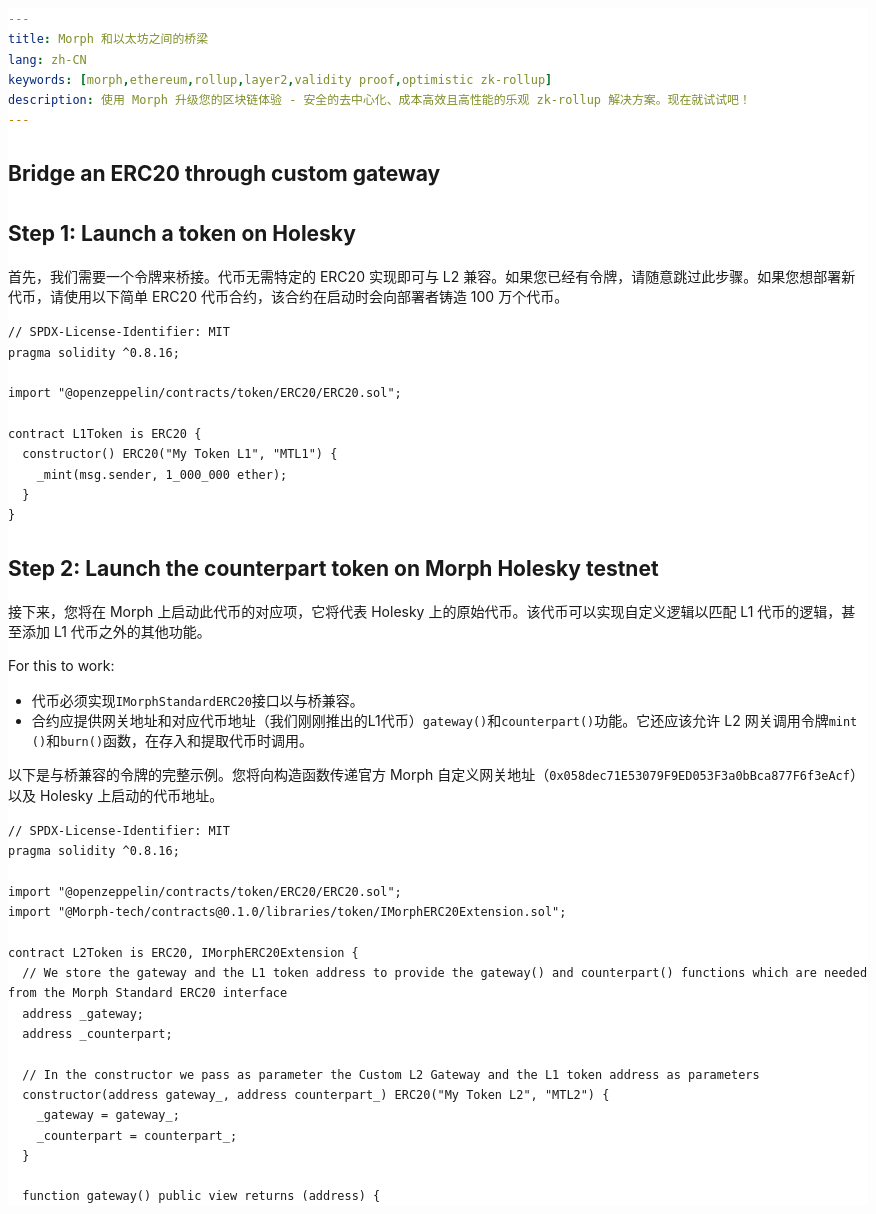 ```yaml
---
title: Morph 和以太坊之间的桥梁
lang: zh-CN
keywords: [morph,ethereum,rollup,layer2,validity proof,optimistic zk-rollup]
description: 使用 Morph 升级您的区块链体验 - 安全的去中心化、成本高效且高性能的乐观 zk-rollup 解决方案。现在就试试吧！
---
```



## Bridge an ERC20 through custom gateway


## Step 1: Launch a token on Holesky

首先，我们需要一个令牌来桥接。代币无需特定的 ERC20 实现即可与 L2 兼容。如果您已经有令牌，请随意跳过此步骤。如果您想部署新代币，请使用以下简单 ERC20 代币合约，该合约在启动时会向部署者铸造 100 万个代币。

```solidity
// SPDX-License-Identifier: MIT
pragma solidity ^0.8.16;

import "@openzeppelin/contracts/token/ERC20/ERC20.sol";

contract L1Token is ERC20 {
  constructor() ERC20("My Token L1", "MTL1") {
    _mint(msg.sender, 1_000_000 ether);
  }
}
```

## Step 2: Launch the counterpart token on Morph Holesky testnet

接下来，您将在 Morph 上启动此代币的对应项，它将代表 Holesky 上的原始代币。该代币可以实现自定义逻辑以匹配 L1 代币的逻辑，甚至添加 L1 代币之外的其他功能。

For this to work:

- 代币必须实现`IMorphStandardERC20`接口以与桥兼容。
- 合约应提供网关地址和对应代币地址（我们刚刚推出的L1代币）`gateway()`和`counterpart()`功能。它还应该允许 L2 网关调用令牌`mint()`和`burn()`函数，在存入和提取代币时调用。

以下是与桥兼容的令牌的完整示例。您将向构造函数传递官方 Morph 自定义网关地址（`0x058dec71E53079F9ED053F3a0bBca877F6f3eAcf`）以及 Holesky 上启动的代币地址。

```solidity
// SPDX-License-Identifier: MIT
pragma solidity ^0.8.16;

import "@openzeppelin/contracts/token/ERC20/ERC20.sol";
import "@Morph-tech/contracts@0.1.0/libraries/token/IMorphERC20Extension.sol";

contract L2Token is ERC20, IMorphERC20Extension {
  // We store the gateway and the L1 token address to provide the gateway() and counterpart() functions which are needed from the Morph Standard ERC20 interface
  address _gateway;
  address _counterpart;

  // In the constructor we pass as parameter the Custom L2 Gateway and the L1 token address as parameters
  constructor(address gateway_, address counterpart_) ERC20("My Token L2", "MTL2") {
    _gateway = gateway_;
    _counterpart = counterpart_;
  }

  function gateway() public view returns (address) {
```